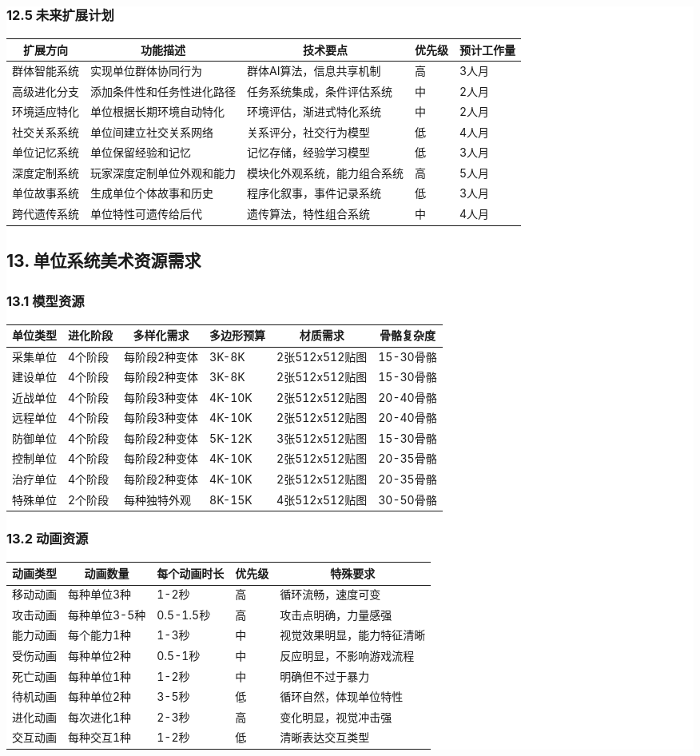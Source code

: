 ### 12.5 未来扩展计划

| 扩展方向 | 功能描述 | 技术要点 | 优先级 | 预计工作量 |
|---------|---------|---------|------|---------|
| 群体智能系统 | 实现单位群体协同行为 | 群体AI算法，信息共享机制 | 高 | 3人月 |
| 高级进化分支 | 添加条件性和任务性进化路径 | 任务系统集成，条件评估系统 | 中 | 2人月 |
| 环境适应特化 | 单位根据长期环境自动特化 | 环境评估，渐进式特化系统 | 中 | 2人月 |
| 社交关系系统 | 单位间建立社交关系网络 | 关系评分，社交行为模型 | 低 | 4人月 |
| 单位记忆系统 | 单位保留经验和记忆 | 记忆存储，经验学习模型 | 低 | 3人月 |
| 深度定制系统 | 玩家深度定制单位外观和能力 | 模块化外观系统，能力组合系统 | 高 | 5人月 |
| 单位故事系统 | 生成单位个体故事和历史 | 程序化叙事，事件记录系统 | 低 | 3人月 |
| 跨代遗传系统 | 单位特性可遗传给后代 | 遗传算法，特性组合系统 | 中 | 4人月 |

## 13. 单位系统美术资源需求

### 13.1 模型资源

| 单位类型 | 进化阶段 | 多样化需求 | 多边形预算 | 材质需求 | 骨骼复杂度 |
|---------|---------|---------|---------|---------|---------|
| 采集单位 | 4个阶段 | 每阶段2种变体 | 3K-8K | 2张512x512贴图 | 15-30骨骼 |
| 建设单位 | 4个阶段 | 每阶段2种变体 | 3K-8K | 2张512x512贴图 | 15-30骨骼 |
| 近战单位 | 4个阶段 | 每阶段3种变体 | 4K-10K | 2张512x512贴图 | 20-40骨骼 |
| 远程单位 | 4个阶段 | 每阶段3种变体 | 4K-10K | 2张512x512贴图 | 20-40骨骼 |
| 防御单位 | 4个阶段 | 每阶段2种变体 | 5K-12K | 3张512x512贴图 | 15-30骨骼 |
| 控制单位 | 4个阶段 | 每阶段2种变体 | 4K-10K | 2张512x512贴图 | 20-35骨骼 |
| 治疗单位 | 4个阶段 | 每阶段2种变体 | 4K-10K | 2张512x512贴图 | 20-35骨骼 |
| 特殊单位 | 2个阶段 | 每种独特外观 | 8K-15K | 4张512x512贴图 | 30-50骨骼 |

### 13.2 动画资源

| 动画类型 | 动画数量 | 每个动画时长 | 优先级 | 特殊要求 |
|---------|---------|---------|------|---------|
| 移动动画 | 每种单位3种 | 1-2秒 | 高 | 循环流畅，速度可变 |
| 攻击动画 | 每种单位3-5种 | 0.5-1.5秒 | 高 | 攻击点明确，力量感强 |
| 能力动画 | 每个能力1种 | 1-3秒 | 中 | 视觉效果明显，能力特征清晰 |
| 受伤动画 | 每种单位2种 | 0.5-1秒 | 中 | 反应明显，不影响游戏流程 |
| 死亡动画 | 每种单位1种 | 1-2秒 | 中 | 明确但不过于暴力 |
| 待机动画 | 每种单位2种 | 3-5秒 | 低 | 循环自然，体现单位特性 |
| 进化动画 | 每次进化1种 | 2-3秒 | 高 | 变化明显，视觉冲击强 |
| 交互动画 | 每种交互1种 | 1-2秒 | 低 | 清晰表达交互类型 |
